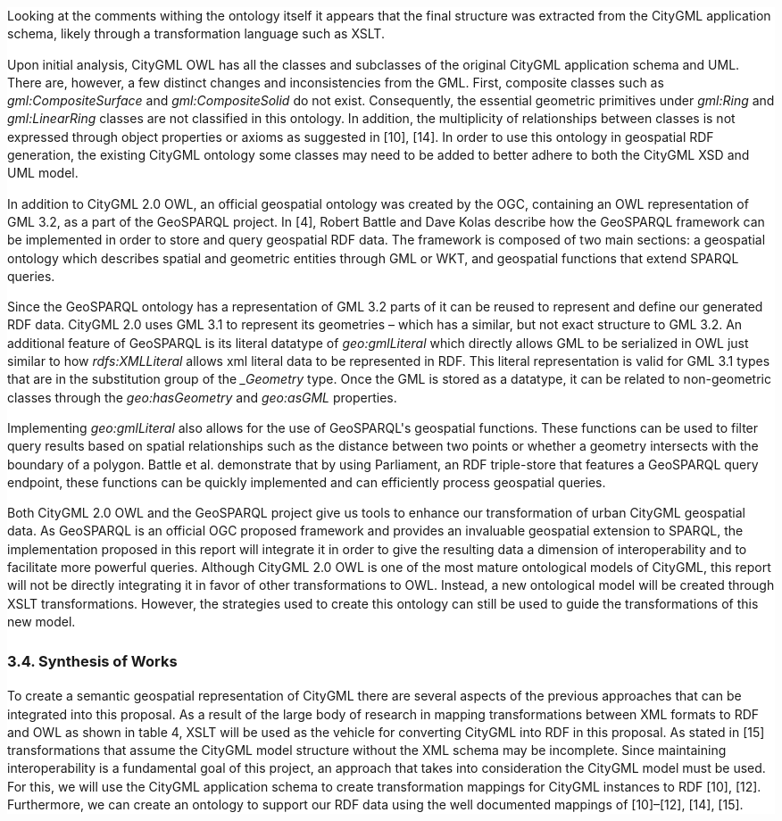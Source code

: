 Looking at the comments withing the ontology itself it appears that the final structure was extracted from the CityGML application schema, likely through a transformation language such as XSLT.

Upon initial analysis, CityGML OWL has all the classes and subclasses of the original CityGML application schema and UML. There are, however, a few distinct changes and inconsistencies from the GML. First, composite classes such as _gml:CompositeSurface_ and _gml:CompositeSolid_ do not exist. Consequently, the essential geometric primitives under _gml:Ring_ and _gml:LinearRing_ classes are not classified in this ontology. In addition, the multiplicity of relationships between classes is not expressed through object properties or axioms as suggested in [10], [14]. In order to use this ontology in geospatial RDF generation, the existing CityGML ontology some classes may need to be added to better adhere to both the CityGML XSD and UML model.

In addition to CityGML 2.0 OWL, an official geospatial ontology was created by the OGC, containing an OWL representation of GML 3.2, as a part of the GeoSPARQL project. In [4], Robert Battle and Dave Kolas describe how the GeoSPARQL framework can be implemented in order to store and query geospatial RDF data. The framework is composed of two main sections: a geospatial ontology which describes spatial and geometric entities through GML or WKT, and geospatial functions that extend SPARQL queries.

Since the GeoSPARQL ontology has a representation of GML 3.2 parts of it can be reused to represent and define our generated RDF data. CityGML 2.0 uses GML 3.1 to represent its geometries – which has a similar, but not exact structure to GML 3.2. An additional feature of GeoSPARQL is its literal datatype of _geo:gmlLiteral_ which directly allows GML to be serialized in OWL just similar to how _rdfs:XMLLiteral_ allows xml literal data to be represented in RDF. This literal representation is valid for GML 3.1 types that are in the substitution group of the _\_Geometry_ type. Once the GML is stored as a datatype, it can be related to non-geometric classes through the _geo:hasGeometry_ and _geo:asGML_ properties.

Implementing _geo:gmlLiteral_ also allows for the use of GeoSPARQL&#39;s geospatial functions. These functions can be used to filter query results based on spatial relationships such as the distance between two points or whether a geometry intersects with the boundary of a polygon. Battle et al. demonstrate that by using Parliament, an RDF triple-store that features a GeoSPARQL query endpoint, these functions can be quickly implemented and can efficiently process geospatial queries.

Both CityGML 2.0 OWL and the GeoSPARQL project give us tools to enhance our transformation of urban CityGML geospatial data. As GeoSPARQL is an official OGC proposed framework and provides an invaluable geospatial extension to SPARQL, the implementation proposed in this report will integrate it in order to give the resulting data a dimension of interoperability and to facilitate more powerful queries. Although CityGML 2.0 OWL is one of the most mature ontological models of CityGML, this report will not be directly integrating it in favor of other transformations to OWL. Instead, a new ontological model will be created through XSLT transformations. However, the strategies used to create this ontology can still be used to guide the transformations of this new model.


### 3.4. Synthesis of Works

To create a semantic geospatial representation of CityGML there are several aspects of the previous approaches that can be integrated into this proposal. As a result of the large body of research in mapping transformations between XML formats to RDF and OWL as shown in table 4, XSLT will be used as the vehicle for converting CityGML into RDF in this proposal. As stated in [15] transformations that assume the CityGML model structure without the XML schema may be incomplete. Since maintaining interoperability is a fundamental goal of this project, an approach that takes into consideration the CityGML model must be used. For this, we will use the CityGML application schema to create transformation mappings for CityGML instances to RDF [10], [12]. Furthermore, we can create an ontology to support our RDF data using the well documented mappings of [10]–[12], [14], [15].
